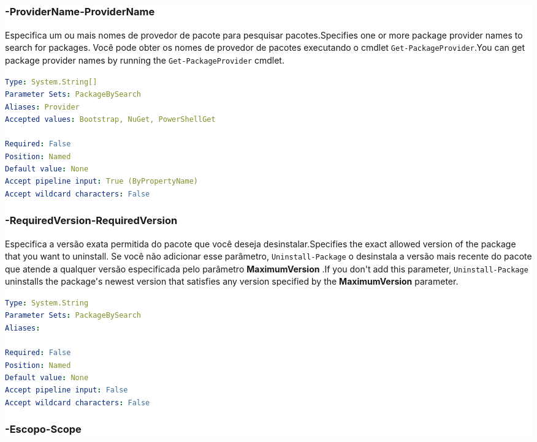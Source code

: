 ### <span data-ttu-id="13e8e-162">-ProviderName</span><span class="sxs-lookup"><span data-stu-id="13e8e-162">-ProviderName</span></span>

<span data-ttu-id="13e8e-163">Especifica um ou mais nomes de provedor de pacote para pesquisar pacotes.</span><span class="sxs-lookup"><span data-stu-id="13e8e-163">Specifies one or more package provider names to search for packages.</span></span> <span data-ttu-id="13e8e-164">Você pode obter os nomes de provedor de pacotes executando o cmdlet `Get-PackageProvider`.</span><span class="sxs-lookup"><span data-stu-id="13e8e-164">You can get package provider names by running the `Get-PackageProvider` cmdlet.</span></span>

```yaml
Type: System.String[]
Parameter Sets: PackageBySearch
Aliases: Provider
Accepted values: Bootstrap, NuGet, PowerShellGet

Required: False
Position: Named
Default value: None
Accept pipeline input: True (ByPropertyName)
Accept wildcard characters: False
```

### <span data-ttu-id="13e8e-165">-RequiredVersion</span><span class="sxs-lookup"><span data-stu-id="13e8e-165">-RequiredVersion</span></span>

<span data-ttu-id="13e8e-166">Especifica a versão exata permitida do pacote que você deseja desinstalar.</span><span class="sxs-lookup"><span data-stu-id="13e8e-166">Specifies the exact allowed version of the package that you want to uninstall.</span></span> <span data-ttu-id="13e8e-167">Se você não adicionar esse parâmetro, `Uninstall-Package` o desinstala a versão mais recente do pacote que atende a qualquer versão especificada pelo parâmetro **MaximumVersion** .</span><span class="sxs-lookup"><span data-stu-id="13e8e-167">If you don't add this parameter, `Uninstall-Package` uninstalls the package's newest version that satisfies any version specified by the **MaximumVersion** parameter.</span></span>

```yaml
Type: System.String
Parameter Sets: PackageBySearch
Aliases:

Required: False
Position: Named
Default value: None
Accept pipeline input: False
Accept wildcard characters: False
```

### <span data-ttu-id="13e8e-168">-Escopo</span><span class="sxs-lookup"><span data-stu-id="13e8e-168">-Scope</span></span>
